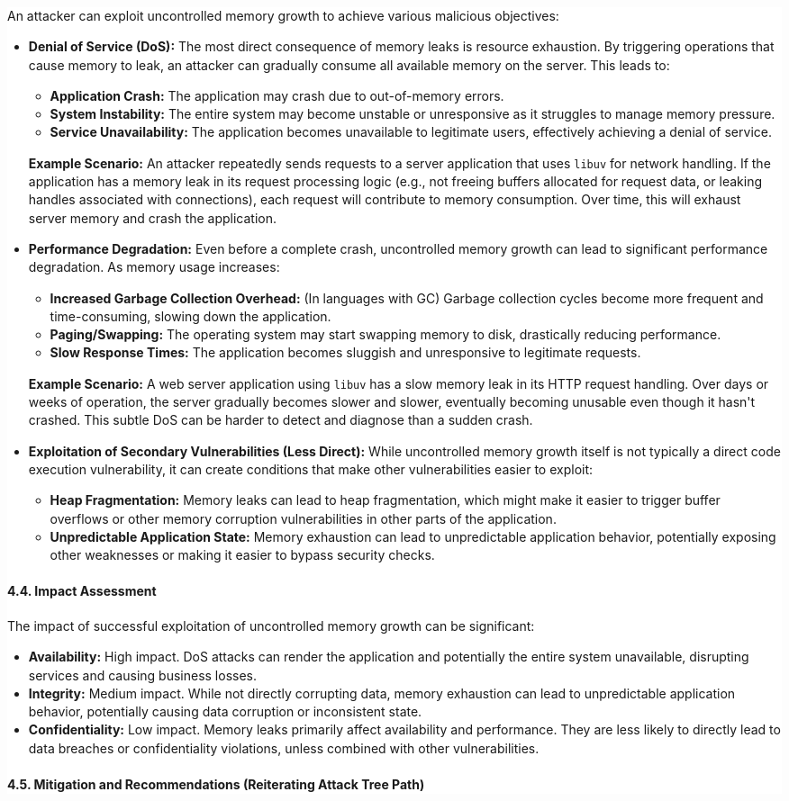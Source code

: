 An attacker can exploit uncontrolled memory growth to achieve various malicious objectives:

* **Denial of Service (DoS):** The most direct consequence of memory leaks is resource exhaustion. By triggering operations that cause memory to leak, an attacker can gradually consume all available memory on the server. This leads to:
    * **Application Crash:**  The application may crash due to out-of-memory errors.
    * **System Instability:**  The entire system may become unstable or unresponsive as it struggles to manage memory pressure.
    * **Service Unavailability:**  The application becomes unavailable to legitimate users, effectively achieving a denial of service.

    **Example Scenario:** An attacker repeatedly sends requests to a server application that uses `libuv` for network handling. If the application has a memory leak in its request processing logic (e.g., not freeing buffers allocated for request data, or leaking handles associated with connections), each request will contribute to memory consumption. Over time, this will exhaust server memory and crash the application.

* **Performance Degradation:** Even before a complete crash, uncontrolled memory growth can lead to significant performance degradation. As memory usage increases:
    * **Increased Garbage Collection Overhead:** (In languages with GC) Garbage collection cycles become more frequent and time-consuming, slowing down the application.
    * **Paging/Swapping:** The operating system may start swapping memory to disk, drastically reducing performance.
    * **Slow Response Times:**  The application becomes sluggish and unresponsive to legitimate requests.

    **Example Scenario:** A web server application using `libuv` has a slow memory leak in its HTTP request handling.  Over days or weeks of operation, the server gradually becomes slower and slower, eventually becoming unusable even though it hasn't crashed. This subtle DoS can be harder to detect and diagnose than a sudden crash.

* **Exploitation of Secondary Vulnerabilities (Less Direct):** While uncontrolled memory growth itself is not typically a direct code execution vulnerability, it can create conditions that make other vulnerabilities easier to exploit:
    * **Heap Fragmentation:**  Memory leaks can lead to heap fragmentation, which might make it easier to trigger buffer overflows or other memory corruption vulnerabilities in other parts of the application.
    * **Unpredictable Application State:**  Memory exhaustion can lead to unpredictable application behavior, potentially exposing other weaknesses or making it easier to bypass security checks.

#### 4.4. Impact Assessment

The impact of successful exploitation of uncontrolled memory growth can be significant:

* **Availability:**  High impact. DoS attacks can render the application and potentially the entire system unavailable, disrupting services and causing business losses.
* **Integrity:**  Medium impact. While not directly corrupting data, memory exhaustion can lead to unpredictable application behavior, potentially causing data corruption or inconsistent state.
* **Confidentiality:** Low impact.  Memory leaks primarily affect availability and performance. They are less likely to directly lead to data breaches or confidentiality violations, unless combined with other vulnerabilities.

#### 4.5. Mitigation and Recommendations (Reiterating Attack Tree Path)
